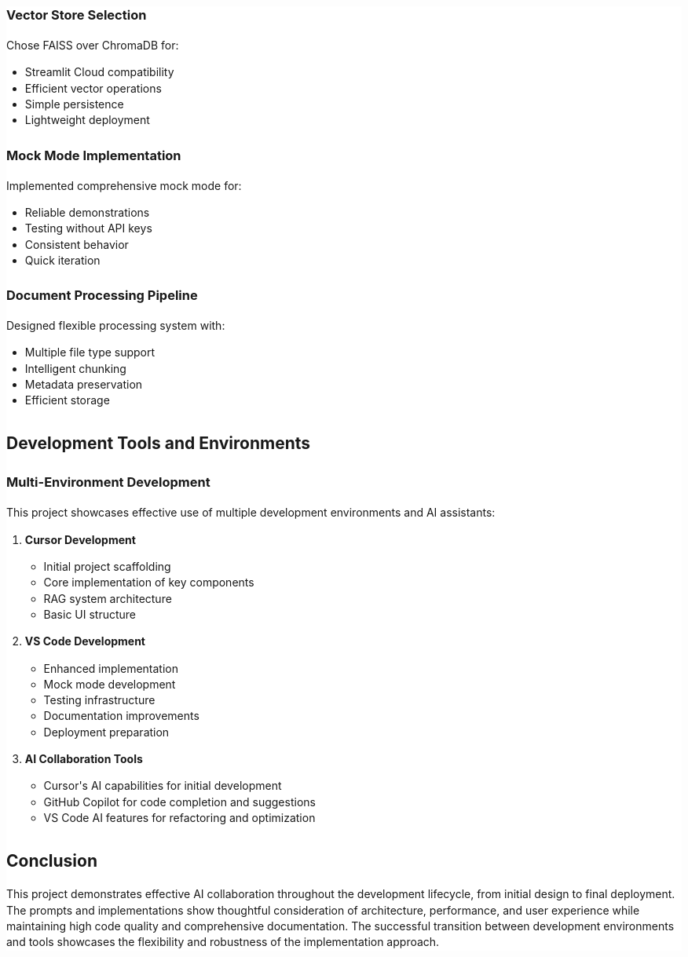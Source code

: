 ### Vector Store Selection
Chose FAISS over ChromaDB for:
- Streamlit Cloud compatibility
- Efficient vector operations
- Simple persistence
- Lightweight deployment

### Mock Mode Implementation
Implemented comprehensive mock mode for:
- Reliable demonstrations
- Testing without API keys
- Consistent behavior
- Quick iteration

### Document Processing Pipeline
Designed flexible processing system with:
- Multiple file type support
- Intelligent chunking
- Metadata preservation
- Efficient storage

## Development Tools and Environments

### Multi-Environment Development
This project showcases effective use of multiple development environments and AI assistants:

1. **Cursor Development**
   - Initial project scaffolding
   - Core implementation of key components
   - RAG system architecture
   - Basic UI structure

2. **VS Code Development**
   - Enhanced implementation
   - Mock mode development
   - Testing infrastructure
   - Documentation improvements
   - Deployment preparation

3. **AI Collaboration Tools**
   - Cursor's AI capabilities for initial development
   - GitHub Copilot for code completion and suggestions
   - VS Code AI features for refactoring and optimization

## Conclusion
This project demonstrates effective AI collaboration throughout the development lifecycle, from initial design to final deployment. The prompts and implementations show thoughtful consideration of architecture, performance, and user experience while maintaining high code quality and comprehensive documentation. The successful transition between development environments and tools showcases the flexibility and robustness of the implementation approach.
